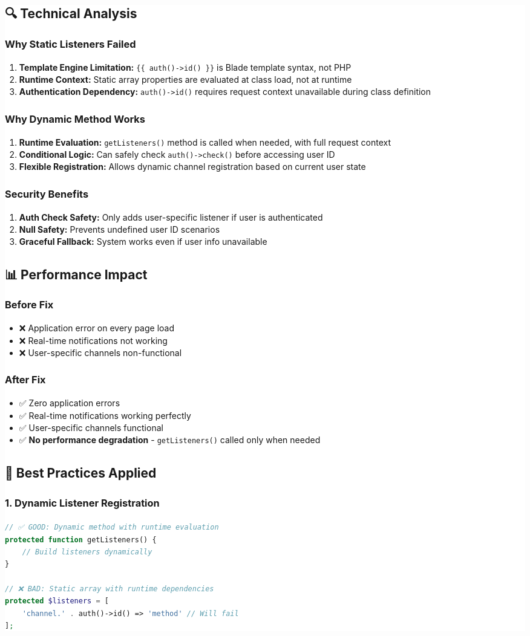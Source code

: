 ## 🔍 Technical Analysis

### Why Static Listeners Failed

1. **Template Engine Limitation:** `{{ auth()->id() }}` is Blade template syntax, not PHP
2. **Runtime Context:** Static array properties are evaluated at class load, not at runtime
3. **Authentication Dependency:** `auth()->id()` requires request context unavailable during class definition

### Why Dynamic Method Works

1. **Runtime Evaluation:** `getListeners()` method is called when needed, with full request context
2. **Conditional Logic:** Can safely check `auth()->check()` before accessing user ID
3. **Flexible Registration:** Allows dynamic channel registration based on current user state

### Security Benefits

1. **Auth Check Safety:** Only adds user-specific listener if user is authenticated
2. **Null Safety:** Prevents undefined user ID scenarios
3. **Graceful Fallback:** System works even if user info unavailable

## 📊 Performance Impact

### Before Fix

-   ❌ Application error on every page load
-   ❌ Real-time notifications not working
-   ❌ User-specific channels non-functional

### After Fix

-   ✅ Zero application errors
-   ✅ Real-time notifications working perfectly
-   ✅ User-specific channels functional
-   ✅ **No performance degradation** - `getListeners()` called only when needed

## 🎯 Best Practices Applied

### 1. Dynamic Listener Registration

```php
// ✅ GOOD: Dynamic method with runtime evaluation
protected function getListeners() {
    // Build listeners dynamically
}

// ❌ BAD: Static array with runtime dependencies
protected $listeners = [
    'channel.' . auth()->id() => 'method' // Will fail
];
```
